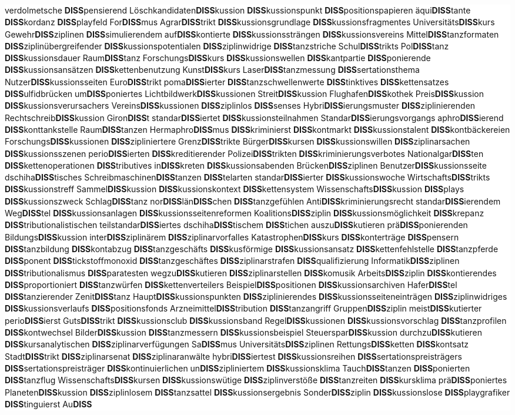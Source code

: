 verdolmetsche **DISS**pensierend Löschkandidaten**DISS**kussion **DISS**kussionspunkt **DISS**positionspapieren äqui**DISS**tante **DISS**kordanz **DISS**playfeld For**DISS**mus Agrar**DISS**trikt **DISS**kussionsgrundlage **DISS**kussionsfragmentes Universitäts**DISS**kurs Gewehr**DISS**ziplinen **DISS**simulierendem auf**DISS**kontierte **DISS**kussionssträngen **DISS**kussionsvereins Mittel**DISS**tanzformaten **DISS**ziplinübergreifender **DISS**kussionspotentialen **DISS**ziplinwidrige **DISS**tanzstriche Schul**DISS**trikts Pol**DISS**tanz **DISS**kussionsdauer Raum**DISS**tanz Forschungs**DISS**kurs **DISS**kussionswellen **DISS**kantpartie **DISS**ponierende **DISS**kussionsansätzen **DISS**kettenbenutzung Kunst**DISS**kurs Laser**DISS**tanzmessung **DISS**sertationsthema Nutzer**DISS**kussionsseiten Euro**DISS**trikt poma**DISS**ierter **DISS**tanzschwellenwerte **DISS**tinktives **DISS**kettensatzes **DISS**ulfidbrücken um**DISS**poniertes Lichtbildwerk**DISS**kussionen Streit**DISS**kussion Flughafen**DISS**kothek Preis**DISS**kussion **DISS**kussionsverursachers Vereins**DISS**kussionen **DISS**ziplinlos **DISS**senses Hybri**DISS**ierungsmuster **DISS**ziplinierenden Rechtschreib**DISS**kussion Giron**DISS**t standar**DISS**iertet **DISS**kussionsteilnahmen Standar**DISS**ierungsvorgangs aphro**DISS**ierend **DISS**konttankstelle Raum**DISS**tanzen Hermaphro**DISS**mus **DISS**kriminierst **DISS**kontmarkt **DISS**kussionstalent **DISS**kontbäckereien Forschungs**DISS**kussionen **DISS**zipliniertere Grenz**DISS**trikte Bürger**DISS**kursen **DISS**kussionswillen **DISS**ziplinarsachen **DISS**kussionsszenen perio**DISS**ierten **DISS**kreditierender Polizei**DISS**trikten **DISS**kriminierungsverbotes Nationalgar**DISS**ten **DISS**kettenoperationen **DISS**tributives in**DISS**kreten **DISS**kussionsabenden Brücken**DISS**ziplinen Benutzer**DISS**kussionsseite dschiha**DISS**tisches Schreibmaschinen**DISS**tanzen **DISS**telarten standar**DISS**ierter **DISS**kussionswoche Wirtschafts**DISS**trikts **DISS**kussionstreff Sammel**DISS**kussion **DISS**kussionskontext **DISS**kettensystem Wissenschafts**DISS**kussion **DISS**plays **DISS**kussionszweck Schlag**DISS**tanz nor**DISS**län**DISS**chen **DISS**tanzgefühlen Anti**DISS**kriminierungsrecht standar**DISS**ierendem Weg**DISS**tel **DISS**kussionsanlagen **DISS**kussionsseitenreformen Koalitions**DISS**ziplin **DISS**kussionsmöglichkeit **DISS**krepanz **DISS**tributionalistischen teilstandar**DISS**iertes dschiha**DISS**tischem **DISS**tichen auszu**DISS**kutieren prä**DISS**ponierenden Bildungs**DISS**kussion inter**DISS**ziplinärem **DISS**ziplinarvorfalles Katastrophen**DISS**kurs **DISS**konterträge **DISS**pensern **DISS**tanzbildung **DISS**kontabzug **DISS**tanzgeschäfts **DISS**kusförmige **DISS**kussionsansatz **DISS**kettenfehlstelle **DISS**tanzpferde **DISS**ponent **DISS**tickstoffmonoxid **DISS**tanzgeschäftes **DISS**ziplinarstrafen **DISS**qualifizierung Informatik**DISS**ziplinen **DISS**tributionalismus **DISS**paratesten wegzu**DISS**kutieren **DISS**ziplinarstellen **DISS**komusik Arbeits**DISS**ziplin **DISS**kontierendes **DISS**proportioniert **DISS**tanzwürfen **DISS**kettenverteilers Beispiel**DISS**positionen **DISS**kussionsarchiven Hafer**DISS**tel **DISS**tanzierender Zenit**DISS**tanz Haupt**DISS**kussionspunkten **DISS**ziplinierendes **DISS**kussionsseiteneinträgen **DISS**ziplinwidriges **DISS**kussionsverlaufs **DISS**positionsfonds Arzneimittel**DISS**tribution **DISS**tanzangriff Gruppen**DISS**ziplin meist**DISS**kutierter perio**DISS**ierst Guts**DISS**trikt **DISS**kussionsclub **DISS**kussionsband Regel**DISS**kussionen **DISS**kussionsvorschlag **DISS**tanzprofilen **DISS**kontwechsel Bilder**DISS**kussion **DISS**tanzmessern **DISS**kussionsbeispiel Steuerspar**DISS**kussion durchzu**DISS**kutieren **DISS**kursanalytischen **DISS**ziplinarverfügungen Sa**DISS**mus Universitäts**DISS**ziplinen Rettungs**DISS**ketten **DISS**kontsatz Stadt**DISS**trikt **DISS**ziplinarsenat **DISS**ziplinaranwälte hybri**DISS**iertest **DISS**kussionsreihen **DISS**sertationspreisträgers **DISS**sertationspreisträger **DISS**kontinuierlichen un**DISS**zipliniertem **DISS**kussionsklima Tauch**DISS**tanzen **DISS**ponierten **DISS**tanzflug Wissenschafts**DISS**kursen **DISS**kussionswütige **DISS**ziplinverstöße **DISS**tanzreiten **DISS**kursklima prä**DISS**poniertes Planeten**DISS**kussion **DISS**ziplinlosem **DISS**tanzsattel **DISS**kussionsergebnis Sonder**DISS**ziplin **DISS**kussionslose **DISS**playgrafiker **DISS**tinguierst Au**DISS**